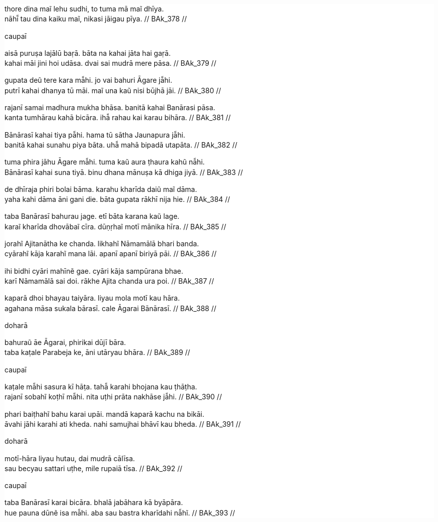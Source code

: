 thore dina maĩ lehu sudhi, to tuma mā maĩ dhīya.  
nāhī̃ tau dina kaiku maĩ, nikasi jāigau pīya.  // BAk_378 //  
  
  
caupaī  
  
aisā puruṣa lajālū baṛā. bāta na kahai jāta hai gaṛā.  
kahai māi jini hoi udāsa. dvai sai mudrā mere pāsa.  // BAk_379 //  
  
gupata deũ tere kara mā̃hi. jo vai bahuri Āgare jā̃hi.  
putrī kahai dhanya tū māi. maĩ una kaũ nisi būjhā jāi.  // BAk_380 //  
  
rajanī samai madhura mukha bhāsa. banitā kahai Banārasi pāsa.  
kanta tumhārau kahā bicāra. ihā̃ rahau kai karau bihāra.  // BAk_381 //  
  
Bānārasī kahai tiya pā̃hi. hama tū sātha Jaunapura jā̃hi.  
banitā kahai sunahu piya bāta. uhā̃ mahā bipadā utapāta.  // BAk_382 //  
  
tuma phira jāhu Āgare mā̃hi. tuma kaũ aura ṭhaura kahũ nā̃hi.  
Bānārasī kahai suna tiyā. binu dhana mānuṣa kā dhiga jiyā.  // BAk_383 //  
  
de dhīraja phiri bolai bāma. karahu kharīda daiũ maĩ dāma.  
yaha kahi dāma āni gani die. bāta gupata rākhī nija hie.  // BAk_384 //  
  
taba Banārasī bahurau jage. etī bāta karana kaũ lage.  
karaĩ kharīda dhovābaĩ cīra. dūṇṛhaĩ motī mānika hīra.  // BAk_385 //  
  
jorahĩ Ajitanātha ke chanda. likhahĩ Nāmamālā bhari banda.  
cyārahĩ kāja karahĩ mana lāi. apanī apanī biriyā pāi.  // BAk_386 //  
  
ihi bidhi cyāri mahīnẽ gae. cyāri kāja sampūrana bhae.  
karī Nāmamālā sai doi. rākhe Ajita chanda ura poi.  // BAk_387 //  
  
kaparā dhoi bhayau taiyāra. liyau mola motī kau hāra.  
agahana māsa sukala bārasī. cale Āgarai Bānārasī.  // BAk_388 //  
  
  
doharā  
  
bahuraũ āe Āgarai, phirikai dūjī bāra.  
taba kaṭale Parabeja ke, āni utāryau bhāra.  // BAk_389 //  
  
  
caupaī  
  
kaṭale mā̃hi sasura kī hāṭa. tahā̃ karahi bhojana kau ṭhāṭha.  
rajanī sobahĩ koṭhī mā̃hi. nita uṭhi prāta nakhāse jā̃hi.  // BAk_390 //  
  
phari baiṭhahĩ bahu karai upāi. mandā kaparā kachu na bikāi.  
āvahi jāhi karahi ati kheda. nahi samujhai bhāvī kau bheda.  // BAk_391 //  
  
  
doharā  
  
motī-hāra liyau hutau, dai mudrā cālīsa.  
sau becyau sattari uṭhe, mile rupaiā tīsa.  // BAk_392 //  
  
  
caupaī  
  
taba Banārasī karai bicāra. bhalā jabāhara kā byāpāra.  
hue pauna dūnẽ isa mā̃hi. aba sau bastra kharīdahi nā̃hĩ.  // BAk_393 //  
  